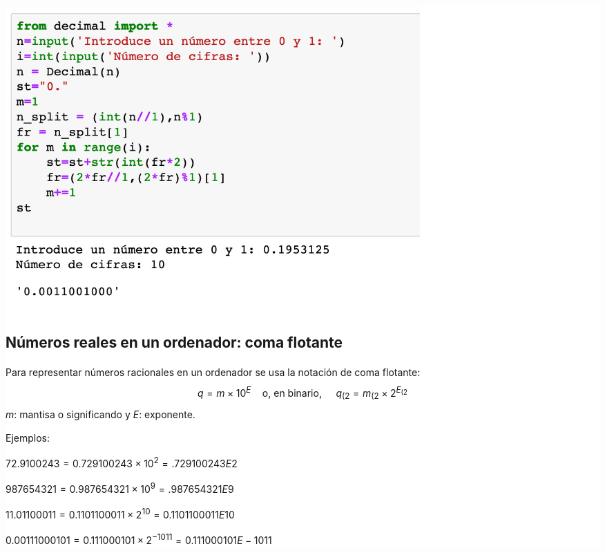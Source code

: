 <img src="fracbin4.png" width="600px" />
</div>


## Números reales en un ordenador: coma flotante

Para representar números racionales en un ordenador se usa la notación de coma flotante:
$$
q= m \times 10^E \quad \text {o, en binario, } \quad q_{(2} = m_{(2} \times 2^{E_{(2}}
$$
$m$: mantisa o significando y $E$: exponente.

Ejemplos:

$72.9100243= 0.729100243 \times 10^2 =.729100243E2$

$987654321= 0.987654321 \times 10^9 = .987654321E9$

$11.01100011= 0.1101100011 \times 2^{10} = 0.1101100011E10$

$0.00111000101= 0.111000101 \times 2^{-1011} = 0.111000101E-1011$
